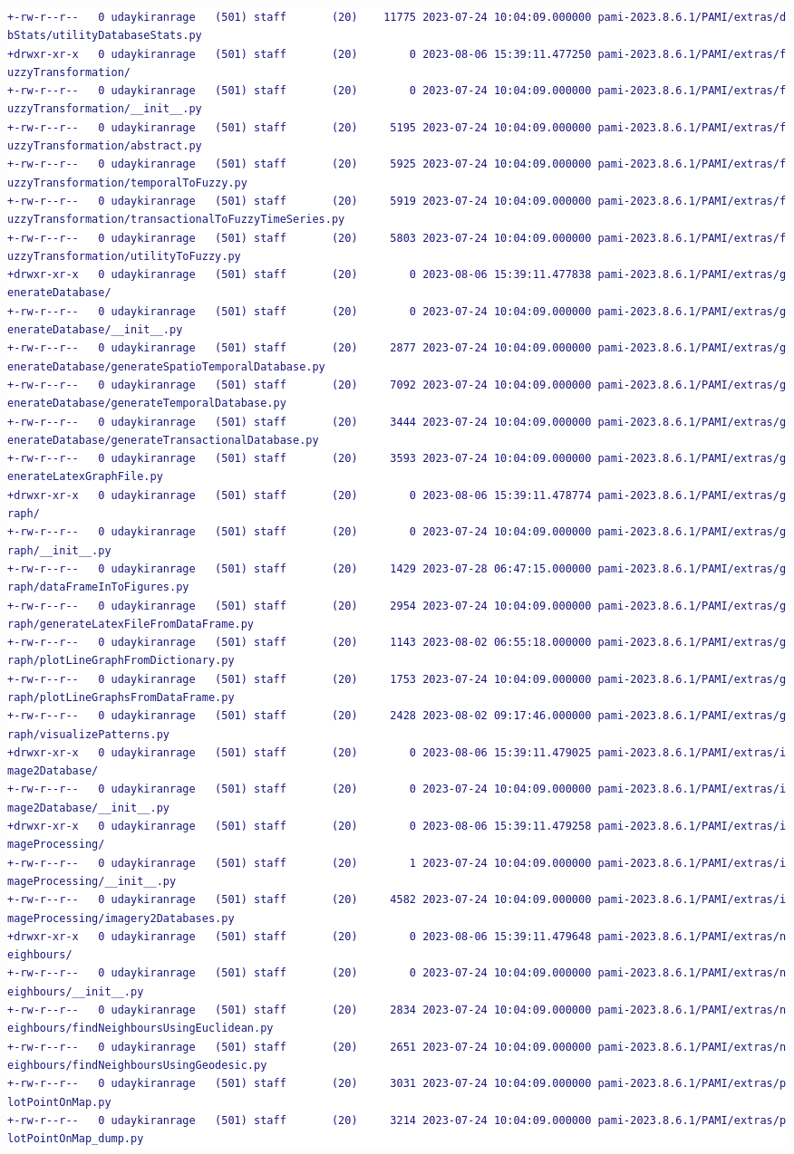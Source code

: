 ```diff
+-rw-r--r--   0 udaykiranrage   (501) staff       (20)    11775 2023-07-24 10:04:09.000000 pami-2023.8.6.1/PAMI/extras/dbStats/utilityDatabaseStats.py
+drwxr-xr-x   0 udaykiranrage   (501) staff       (20)        0 2023-08-06 15:39:11.477250 pami-2023.8.6.1/PAMI/extras/fuzzyTransformation/
+-rw-r--r--   0 udaykiranrage   (501) staff       (20)        0 2023-07-24 10:04:09.000000 pami-2023.8.6.1/PAMI/extras/fuzzyTransformation/__init__.py
+-rw-r--r--   0 udaykiranrage   (501) staff       (20)     5195 2023-07-24 10:04:09.000000 pami-2023.8.6.1/PAMI/extras/fuzzyTransformation/abstract.py
+-rw-r--r--   0 udaykiranrage   (501) staff       (20)     5925 2023-07-24 10:04:09.000000 pami-2023.8.6.1/PAMI/extras/fuzzyTransformation/temporalToFuzzy.py
+-rw-r--r--   0 udaykiranrage   (501) staff       (20)     5919 2023-07-24 10:04:09.000000 pami-2023.8.6.1/PAMI/extras/fuzzyTransformation/transactionalToFuzzyTimeSeries.py
+-rw-r--r--   0 udaykiranrage   (501) staff       (20)     5803 2023-07-24 10:04:09.000000 pami-2023.8.6.1/PAMI/extras/fuzzyTransformation/utilityToFuzzy.py
+drwxr-xr-x   0 udaykiranrage   (501) staff       (20)        0 2023-08-06 15:39:11.477838 pami-2023.8.6.1/PAMI/extras/generateDatabase/
+-rw-r--r--   0 udaykiranrage   (501) staff       (20)        0 2023-07-24 10:04:09.000000 pami-2023.8.6.1/PAMI/extras/generateDatabase/__init__.py
+-rw-r--r--   0 udaykiranrage   (501) staff       (20)     2877 2023-07-24 10:04:09.000000 pami-2023.8.6.1/PAMI/extras/generateDatabase/generateSpatioTemporalDatabase.py
+-rw-r--r--   0 udaykiranrage   (501) staff       (20)     7092 2023-07-24 10:04:09.000000 pami-2023.8.6.1/PAMI/extras/generateDatabase/generateTemporalDatabase.py
+-rw-r--r--   0 udaykiranrage   (501) staff       (20)     3444 2023-07-24 10:04:09.000000 pami-2023.8.6.1/PAMI/extras/generateDatabase/generateTransactionalDatabase.py
+-rw-r--r--   0 udaykiranrage   (501) staff       (20)     3593 2023-07-24 10:04:09.000000 pami-2023.8.6.1/PAMI/extras/generateLatexGraphFile.py
+drwxr-xr-x   0 udaykiranrage   (501) staff       (20)        0 2023-08-06 15:39:11.478774 pami-2023.8.6.1/PAMI/extras/graph/
+-rw-r--r--   0 udaykiranrage   (501) staff       (20)        0 2023-07-24 10:04:09.000000 pami-2023.8.6.1/PAMI/extras/graph/__init__.py
+-rw-r--r--   0 udaykiranrage   (501) staff       (20)     1429 2023-07-28 06:47:15.000000 pami-2023.8.6.1/PAMI/extras/graph/dataFrameInToFigures.py
+-rw-r--r--   0 udaykiranrage   (501) staff       (20)     2954 2023-07-24 10:04:09.000000 pami-2023.8.6.1/PAMI/extras/graph/generateLatexFileFromDataFrame.py
+-rw-r--r--   0 udaykiranrage   (501) staff       (20)     1143 2023-08-02 06:55:18.000000 pami-2023.8.6.1/PAMI/extras/graph/plotLineGraphFromDictionary.py
+-rw-r--r--   0 udaykiranrage   (501) staff       (20)     1753 2023-07-24 10:04:09.000000 pami-2023.8.6.1/PAMI/extras/graph/plotLineGraphsFromDataFrame.py
+-rw-r--r--   0 udaykiranrage   (501) staff       (20)     2428 2023-08-02 09:17:46.000000 pami-2023.8.6.1/PAMI/extras/graph/visualizePatterns.py
+drwxr-xr-x   0 udaykiranrage   (501) staff       (20)        0 2023-08-06 15:39:11.479025 pami-2023.8.6.1/PAMI/extras/image2Database/
+-rw-r--r--   0 udaykiranrage   (501) staff       (20)        0 2023-07-24 10:04:09.000000 pami-2023.8.6.1/PAMI/extras/image2Database/__init__.py
+drwxr-xr-x   0 udaykiranrage   (501) staff       (20)        0 2023-08-06 15:39:11.479258 pami-2023.8.6.1/PAMI/extras/imageProcessing/
+-rw-r--r--   0 udaykiranrage   (501) staff       (20)        1 2023-07-24 10:04:09.000000 pami-2023.8.6.1/PAMI/extras/imageProcessing/__init__.py
+-rw-r--r--   0 udaykiranrage   (501) staff       (20)     4582 2023-07-24 10:04:09.000000 pami-2023.8.6.1/PAMI/extras/imageProcessing/imagery2Databases.py
+drwxr-xr-x   0 udaykiranrage   (501) staff       (20)        0 2023-08-06 15:39:11.479648 pami-2023.8.6.1/PAMI/extras/neighbours/
+-rw-r--r--   0 udaykiranrage   (501) staff       (20)        0 2023-07-24 10:04:09.000000 pami-2023.8.6.1/PAMI/extras/neighbours/__init__.py
+-rw-r--r--   0 udaykiranrage   (501) staff       (20)     2834 2023-07-24 10:04:09.000000 pami-2023.8.6.1/PAMI/extras/neighbours/findNeighboursUsingEuclidean.py
+-rw-r--r--   0 udaykiranrage   (501) staff       (20)     2651 2023-07-24 10:04:09.000000 pami-2023.8.6.1/PAMI/extras/neighbours/findNeighboursUsingGeodesic.py
+-rw-r--r--   0 udaykiranrage   (501) staff       (20)     3031 2023-07-24 10:04:09.000000 pami-2023.8.6.1/PAMI/extras/plotPointOnMap.py
+-rw-r--r--   0 udaykiranrage   (501) staff       (20)     3214 2023-07-24 10:04:09.000000 pami-2023.8.6.1/PAMI/extras/plotPointOnMap_dump.py
```
